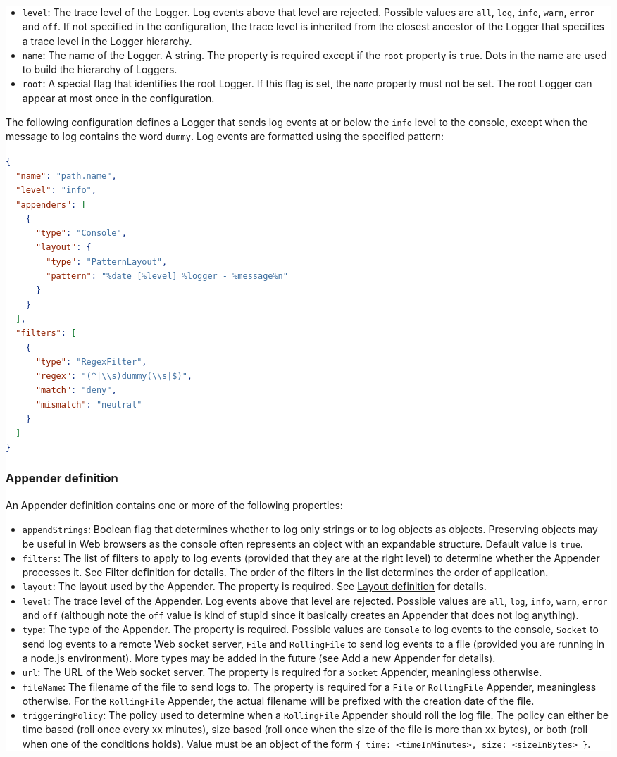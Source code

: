 - `level`: The trace level of the Logger. Log events above that level are rejected. Possible values are `all`, `log`, `info`, `warn`, `error` and `off`. If not specified in the configuration, the trace level is inherited from the closest ancestor of the Logger that specifies a trace level in the Logger hierarchy.
- `name`: The name of the Logger. A string. The property is required except if the `root` property is `true`. Dots in the name are used to build the hierarchy of Loggers.
- `root`: A special flag that identifies the root Logger. If this flag is set, the `name` property must not be set. The root Logger can appear at most once in the configuration.

The following configuration defines a Logger that sends log events at or below the `info` level to the console, except when the message to log contains the word `dummy`. Log events are formatted using the specified pattern:

```json
{
  "name": "path.name",
  "level": "info",
  "appenders": [
    {
      "type": "Console",
      "layout": {
        "type": "PatternLayout",
        "pattern": "%date [%level] %logger - %message%n"
      }
    }
  ],
  "filters": [
    {
      "type": "RegexFilter",
      "regex": "(^|\\s)dummy(\\s|$)",
      "match": "deny",
      "mismatch": "neutral"
    }
  ]
}
```

### Appender definition

An Appender definition contains one or more of the following properties:

- `appendStrings`: Boolean flag that determines whether to log only strings or to log objects as objects. Preserving objects may be useful in Web browsers as the console often represents an object with an expandable structure. Default value is `true`.
- `filters`: The list of filters to apply to log events (provided that they are at the right level) to determine whether the Appender processes it. See [Filter definition](#filter-definition) for details. The order of the filters in the list determines the order of application.
- `layout`: The layout used by the Appender. The property is required. See [Layout definition](#layout-definition) for details.
- `level`: The trace level of the Appender. Log events above that level are rejected. Possible values are `all`, `log`, `info`, `warn`, `error` and `off` (although note the `off` value is kind of stupid since it basically creates an Appender that does not log anything).
- `type`: The type of the Appender. The property is required. Possible values are `Console` to log events to the console, `Socket` to send log events to a remote Web socket server, `File` and `RollingFile` to send log events to a file (provided you are running in a node.js environment). More types may be added in the future (see [Add a new Appender](#add-a-new-appender) for details).
- `url`: The URL of the Web socket server. The property is required for a `Socket` Appender, meaningless otherwise.
- `fileName`: The filename of the file to send logs to. The property is required for a `File` or `RollingFile` Appender, meaningless otherwise. For the `RollingFile` Appender, the actual filename will be prefixed with the creation date of the file.
- `triggeringPolicy`: The policy used to determine when a `RollingFile` Appender should roll the log file. The policy can either be time based (roll once every xx minutes), size based (roll once when the size of the file is more than xx bytes), or both (roll when one of the conditions holds). Value must be an object of the form `{ time: <timeInMinutes>, size: <sizeInBytes> }`.

